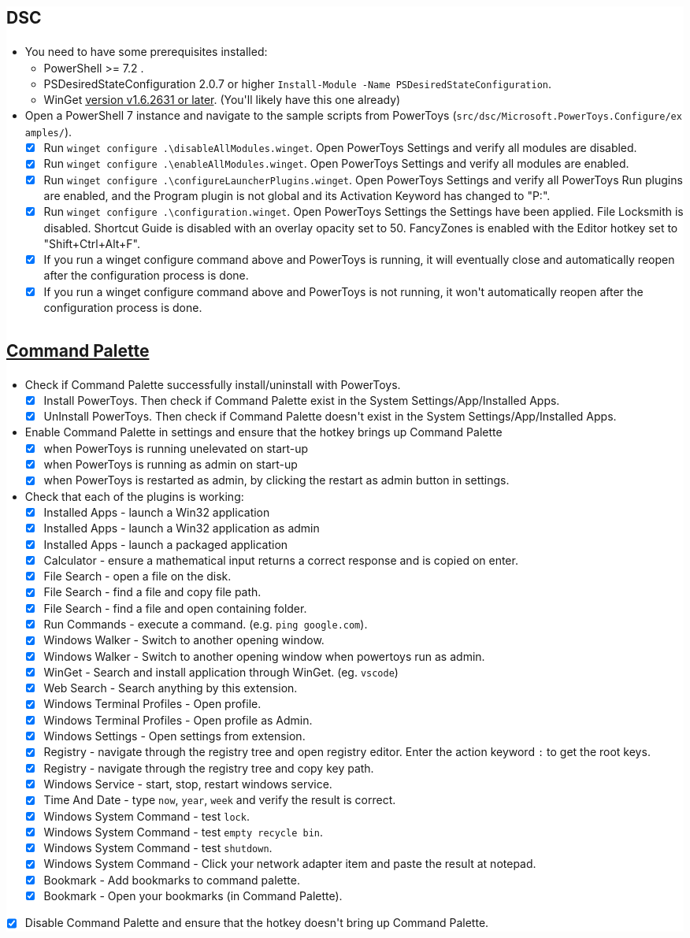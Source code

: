 ## DSC
 * You need to have some prerequisites installed:
   - PowerShell >= 7.2 .
   - PSDesiredStateConfiguration 2.0.7 or higher `Install-Module -Name PSDesiredStateConfiguration`.
   - WinGet [version v1.6.2631 or later](https://github.com/microsoft/winget-cli/releases). (You'll likely have this one already)
 * Open a PowerShell 7 instance and navigate to the sample scripts from PowerToys (`src/dsc/Microsoft.PowerToys.Configure/examples/`).
   - [x] Run `winget configure .\disableAllModules.winget`. Open PowerToys Settings and verify all modules are disabled.
   - [x] Run `winget configure .\enableAllModules.winget`. Open PowerToys Settings and verify all modules are enabled.
   - [x] Run `winget configure .\configureLauncherPlugins.winget`. Open PowerToys Settings and verify all PowerToys Run plugins are enabled, and the Program plugin is not global and its Activation Keyword has changed to "P:".
   - [x] Run `winget configure .\configuration.winget`. Open PowerToys Settings the Settings have been applied. File Locksmith is disabled. Shortcut Guide is disabled with an overlay opacity set to 50. FancyZones is enabled with the Editor hotkey set to "Shift+Ctrl+Alt+F".
   - [x] If you run a winget configure command above and PowerToys is running, it will eventually close and automatically reopen after the configuration process is done.
   - [x] If you run a winget configure command above and PowerToys is not running, it won't automatically reopen after the configuration process is done.

## [Command Palette](tests-checklist-template-command-palette-section.md)
 * Check if Command Palette successfully install/uninstall with PowerToys.
   - [x] Install PowerToys. Then check if Command Palette exist in the System Settings/App/Installed Apps.
   - [x] UnInstall PowerToys. Then check if Command Palette doesn't exist in the System Settings/App/Installed Apps.
 * Enable Command Palette in settings and ensure that the hotkey brings up Command Palette
   - [x] when PowerToys is running unelevated on start-up
   - [x] when PowerToys is running as admin on start-up
   - [x] when PowerToys is restarted as admin, by clicking the restart as admin button in settings.
 * Check that each of the plugins is working:
   - [x] Installed Apps - launch a Win32 application
   - [x] Installed Apps - launch a Win32 application as admin
   - [x] Installed Apps - launch a packaged application
   - [x] Calculator - ensure a mathematical input returns a correct response and is copied on enter.
   - [x] File Search - open a file on the disk.
   - [x] File Search - find a file and copy file path.
   - [x] File Search - find a file and open containing folder.
   - [x] Run Commands - execute a command. (e.g. `ping google.com`).
   - [x] Windows Walker - Switch to another opening window.
   - [x] Windows Walker - Switch to another opening window when powertoys run as admin.
   - [x] WinGet - Search and install application through WinGet. (eg. `vscode`)
   - [x] Web Search - Search anything by this extension.
   - [x] Windows Terminal Profiles - Open profile.
   - [x] Windows Terminal Profiles - Open profile as Admin.
   - [x] Windows Settings - Open settings from extension.
   - [x] Registry - navigate through the registry tree and open registry editor. Enter the action keyword `:` to get the root keys.
   - [x] Registry - navigate through the registry tree and copy key path.
   - [x] Windows Service - start, stop, restart windows service.
   - [x] Time And Date - type `now`, `year`, `week` and verify the result is correct. 
   - [x] Windows System Command - test `lock`.
   - [x] Windows System Command - test `empty recycle bin`.
   - [x] Windows System Command - test `shutdown`.
   - [x] Windows System Command - Click your network adapter item and paste the result at notepad.
   - [x] Bookmark - Add bookmarks to command palette.
   - [x] Bookmark - Open your bookmarks (in Command Palette).
 - [x] Disable Command Palette and ensure that the hotkey doesn't bring up Command Palette.